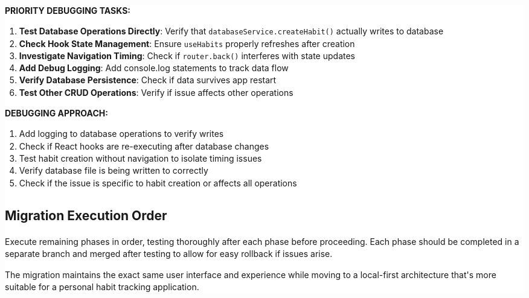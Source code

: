 **PRIORITY DEBUGGING TASKS:**
1. **Test Database Operations Directly**: Verify that `databaseService.createHabit()` actually writes to database
2. **Check Hook State Management**: Ensure `useHabits` properly refreshes after creation
3. **Investigate Navigation Timing**: Check if `router.back()` interferes with state updates
4. **Add Debug Logging**: Add console.log statements to track data flow
5. **Verify Database Persistence**: Check if data survives app restart
6. **Test Other CRUD Operations**: Verify if issue affects other operations

**DEBUGGING APPROACH:**
1. Add logging to database operations to verify writes
2. Check if React hooks are re-executing after database changes
3. Test habit creation without navigation to isolate timing issues
4. Verify database file is being written to correctly
5. Check if the issue is specific to habit creation or affects all operations

## Migration Execution Order

Execute remaining phases in order, testing thoroughly after each phase before proceeding. Each phase should be completed in a separate branch and merged after testing to allow for easy rollback if issues arise.

The migration maintains the exact same user interface and experience while moving to a local-first architecture that's more suitable for a personal habit tracking application.